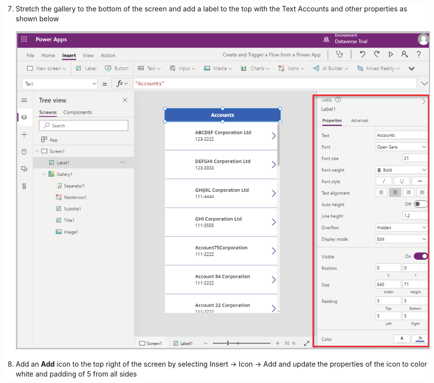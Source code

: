 7.  Stretch the gallery to the bottom of the screen and add a label to the top with the Text Accounts and other properties as shown below

    ![Stretch the gallery to the bottom](media/create-and-trigger-a-flow-from-a-power-app/build-a-canvas-app-6.png "Stretch the gallery to the bottom")

8.  Add an **Add** icon to the top right of the screen by selecting Insert -\> Icon -\> Add and update the properties of the icon to color white and padding of 5 from all sides
